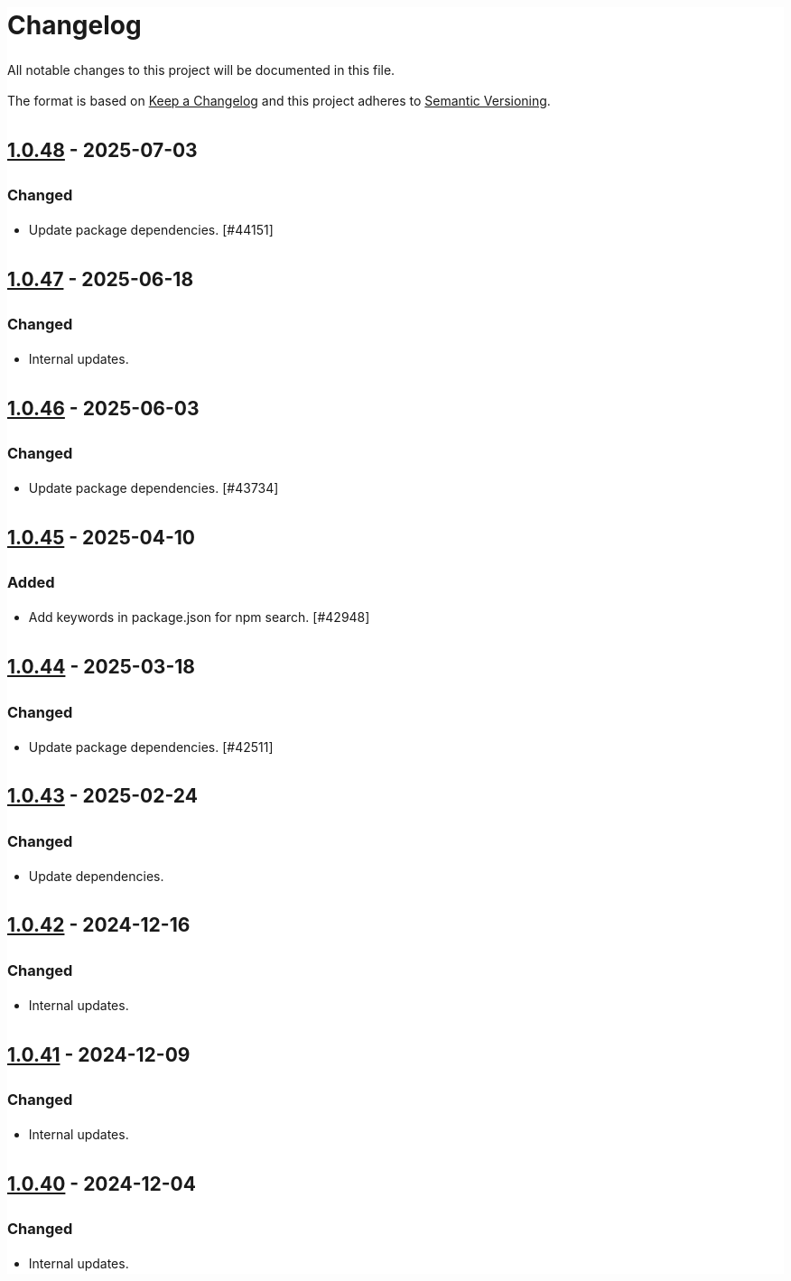 # Changelog

All notable changes to this project will be documented in this file.

The format is based on [Keep a Changelog](https://keepachangelog.com/en/1.0.0/)
and this project adheres to [Semantic Versioning](https://semver.org/spec/v2.0.0.html).

## [1.0.48] - 2025-07-03
### Changed
- Update package dependencies. [#44151]

## [1.0.47] - 2025-06-18
### Changed
- Internal updates.

## [1.0.46] - 2025-06-03
### Changed
- Update package dependencies. [#43734]

## [1.0.45] - 2025-04-10
### Added
- Add keywords in package.json for npm search. [#42948]

## [1.0.44] - 2025-03-18
### Changed
- Update package dependencies. [#42511]

## [1.0.43] - 2025-02-24
### Changed
- Update dependencies.

## [1.0.42] - 2024-12-16
### Changed
- Internal updates.

## [1.0.41] - 2024-12-09
### Changed
- Internal updates.

## [1.0.40] - 2024-12-04
### Changed
- Internal updates.


[1.0.48]: https://github.com/Automattic/babel-plugin-replace-textdomain/compare/v1.0.47...v1.0.48
[1.0.47]: https://github.com/Automattic/babel-plugin-replace-textdomain/compare/v1.0.46...v1.0.47
[1.0.46]: https://github.com/Automattic/babel-plugin-replace-textdomain/compare/v1.0.45...v1.0.46
[1.0.45]: https://github.com/Automattic/babel-plugin-replace-textdomain/compare/v1.0.44...v1.0.45
[1.0.44]: https://github.com/Automattic/babel-plugin-replace-textdomain/compare/v1.0.43...v1.0.44
[1.0.43]: https://github.com/Automattic/babel-plugin-replace-textdomain/compare/v1.0.42...v1.0.43
[1.0.42]: https://github.com/Automattic/babel-plugin-replace-textdomain/compare/v1.0.41...v1.0.42
[1.0.41]: https://github.com/Automattic/babel-plugin-replace-textdomain/compare/v1.0.40...v1.0.41
[1.0.40]: https://github.com/Automattic/babel-plugin-replace-textdomain/compare/v1.0.39...v1.0.40
[1.0.39]: https://github.com/Automattic/babel-plugin-replace-textdomain/compare/v1.0.38...v1.0.39
[1.0.38]: https://github.com/Automattic/babel-plugin-replace-textdomain/compare/v1.0.37...v1.0.38
[1.0.37]: https://github.com/Automattic/babel-plugin-replace-textdomain/compare/v1.0.36...v1.0.37
[1.0.36]: https://github.com/Automattic/babel-plugin-replace-textdomain/compare/v1.0.35...v1.0.36
[1.0.35]: https://github.com/Automattic/babel-plugin-replace-textdomain/compare/v1.0.34...v1.0.35
[1.0.34]: https://github.com/Automattic/babel-plugin-replace-textdomain/compare/v1.0.33...v1.0.34
[1.0.33]: https://github.com/Automattic/babel-plugin-replace-textdomain/compare/v1.0.32...v1.0.33
[1.0.32]: https://github.com/Automattic/babel-plugin-replace-textdomain/compare/v1.0.31...v1.0.32
[1.0.31]: https://github.com/Automattic/babel-plugin-replace-textdomain/compare/v1.0.30...v1.0.31
[1.0.30]: https://github.com/Automattic/babel-plugin-replace-textdomain/compare/v1.0.29...v1.0.30
[1.0.29]: https://github.com/Automattic/babel-plugin-replace-textdomain/compare/v1.0.28...v1.0.29
[1.0.28]: https://github.com/Automattic/babel-plugin-replace-textdomain/compare/v1.0.27...v1.0.28
[1.0.27]: https://github.com/Automattic/babel-plugin-replace-textdomain/compare/v1.0.26...v1.0.27
[1.0.26]: https://github.com/Automattic/babel-plugin-replace-textdomain/compare/v1.0.25...v1.0.26
[1.0.25]: https://github.com/Automattic/babel-plugin-replace-textdomain/compare/v1.0.24...v1.0.25
[1.0.24]: https://github.com/Automattic/babel-plugin-replace-textdomain/compare/v1.0.23...v1.0.24
[1.0.23]: https://github.com/Automattic/babel-plugin-replace-textdomain/compare/v1.0.22...v1.0.23
[1.0.22]: https://github.com/Automattic/babel-plugin-replace-textdomain/compare/v1.0.21...v1.0.22
[1.0.21]: https://github.com/Automattic/babel-plugin-replace-textdomain/compare/v1.0.20...v1.0.21
[1.0.20]: https://github.com/Automattic/babel-plugin-replace-textdomain/compare/v1.0.19...v1.0.20
[1.0.19]: https://github.com/Automattic/babel-plugin-replace-textdomain/compare/v1.0.18...v1.0.19
[1.0.18]: https://github.com/Automattic/babel-plugin-replace-textdomain/compare/v1.0.17...v1.0.18
[1.0.17]: https://github.com/Automattic/babel-plugin-replace-textdomain/compare/v1.0.16...v1.0.17
[1.0.16]: https://github.com/Automattic/babel-plugin-replace-textdomain/compare/v1.0.15...v1.0.16
[1.0.15]: https://github.com/Automattic/babel-plugin-replace-textdomain/compare/v1.0.14...v1.0.15
[1.0.14]: https://github.com/Automattic/babel-plugin-replace-textdomain/compare/v1.0.13...v1.0.14
[1.0.13]: https://github.com/Automattic/babel-plugin-replace-textdomain/compare/v1.0.12...v1.0.13
[1.0.12]: https://github.com/Automattic/babel-plugin-replace-textdomain/compare/v1.0.11...v1.0.12
[1.0.11]: https://github.com/Automattic/babel-plugin-replace-textdomain/compare/v1.0.10...v1.0.11
[1.0.10]: https://github.com/Automattic/babel-plugin-replace-textdomain/compare/v1.0.9...v1.0.10
[1.0.9]: https://github.com/Automattic/babel-plugin-replace-textdomain/compare/v1.0.8...v1.0.9
[1.0.8]: https://github.com/Automattic/babel-plugin-replace-textdomain/compare/v1.0.7...v1.0.8
[1.0.7]: https://github.com/Automattic/babel-plugin-replace-textdomain/compare/v1.0.6...v1.0.7
[1.0.6]: https://github.com/Automattic/babel-plugin-replace-textdomain/compare/v1.0.5...v1.0.6
[1.0.5]: https://github.com/Automattic/babel-plugin-replace-textdomain/compare/v1.0.4...v1.0.5
[1.0.4]: https://github.com/Automattic/babel-plugin-replace-textdomain/compare/v1.0.3...v1.0.4
[1.0.3]: https://github.com/Automattic/babel-plugin-replace-textdomain/compare/v1.0.2...v1.0.3
[1.0.2]: https://github.com/Automattic/babel-plugin-replace-textdomain/compare/v1.0.1...v1.0.2
[1.0.1]: https://github.com/Automattic/babel-plugin-replace-textdomain/compare/v1.0.0...v1.0.1
[1.0.0]: https://github.com/Automattic/babel-plugin-replace-textdomain/compare/v0.1.0...v1.0.0